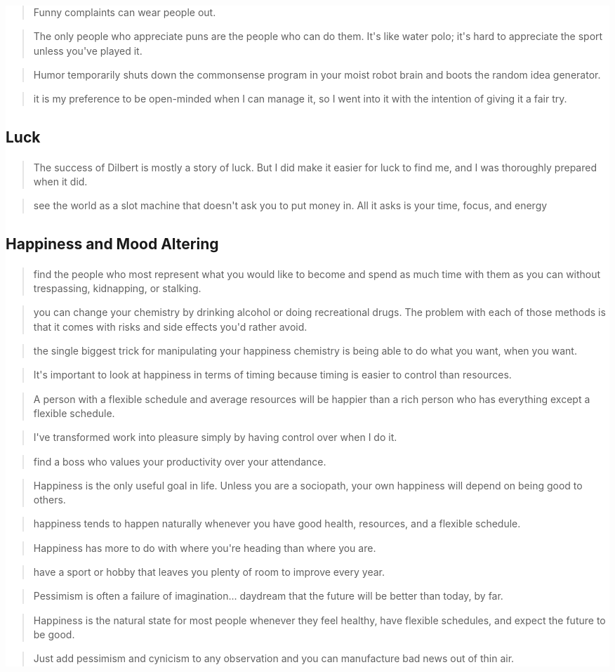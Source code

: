 > Funny complaints can wear people out.

> The only people who appreciate puns are the people who can do them. It's like water polo; it's hard to appreciate the sport unless you've played it.

> Humor temporarily shuts down the commonsense program in your moist robot brain and boots the random idea generator.

> it is my preference to be open-minded when I can manage it, so I went into it with the intention of giving it a fair try.

## Luck

> The success of Dilbert is mostly a story of luck. But I did make it easier for luck to find me, and I was thoroughly prepared when it did.

> see the world as a slot machine that doesn't ask you to put money in. All it asks is your time, focus, and energy




## Happiness and Mood Altering

> find the people who most represent what you would like to become and spend as much time with them as you can without trespassing, kidnapping, or stalking.

> you can change your chemistry by drinking alcohol or doing recreational drugs. The problem with each of those methods is that it comes with risks and side effects you'd rather avoid.

> the single biggest trick for manipulating your happiness chemistry is being able to do what you want, when you want.

> It's important to look at happiness in terms of timing because timing is easier to control than resources.

> A person with a flexible schedule and average resources will be happier than a rich person who has everything except a flexible schedule.

> I've transformed work into pleasure simply by having control over when I do it.

> find a boss who values your productivity over your attendance.

> Happiness is the only useful goal in life. Unless you are a sociopath, your own happiness will depend on being good to others.

> happiness tends to happen naturally whenever you have good health, resources, and a flexible schedule.

> Happiness has more to do with where you're heading than where you are.

> have a sport or hobby that leaves you plenty of room to improve every year.

> Pessimism is often a failure of imagination... daydream that the future will be better than today, by far.

> Happiness is the natural state for most people whenever they feel healthy, have flexible schedules, and expect the future to be good.

> Just add pessimism and cynicism to any observation and you can manufacture bad news out of thin air.
